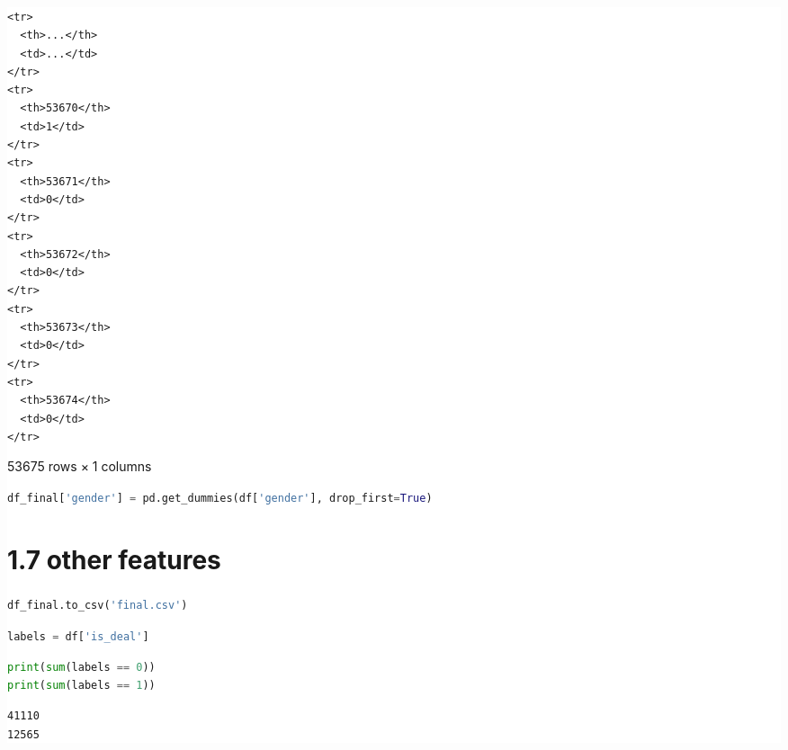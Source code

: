     <tr>
      <th>...</th>
      <td>...</td>
    </tr>
    <tr>
      <th>53670</th>
      <td>1</td>
    </tr>
    <tr>
      <th>53671</th>
      <td>0</td>
    </tr>
    <tr>
      <th>53672</th>
      <td>0</td>
    </tr>
    <tr>
      <th>53673</th>
      <td>0</td>
    </tr>
    <tr>
      <th>53674</th>
      <td>0</td>
    </tr>
  </tbody>
</table>
<p>53675 rows × 1 columns</p>
</div>




```python
df_final['gender'] = pd.get_dummies(df['gender'], drop_first=True)
```

# 1.7 other features


```python
df_final.to_csv('final.csv')
```


```python
labels = df['is_deal']
```


```python
print(sum(labels == 0))
print(sum(labels == 1))
```

    41110
    12565
    